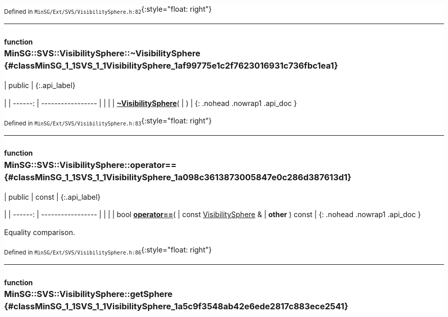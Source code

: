 



<sub>Defined in `MinSG/Ext/SVS/VisibilitySphere.h:82`</sub>{:style="float: right"}

-------------------------------------------------------------------

### <small>function</small><br/> MinSG::SVS::VisibilitySphere::~VisibilitySphere {#classMinSG_1_1SVS_1_1VisibilitySphere_1af99775e1c2f7623016931c736fbc1ea1}

| public |
{:.api_label}

|
| ------: | ----------------- |
|  |
|  **[~VisibilitySphere](#classMinSG_1_1SVS_1_1VisibilitySphere_1af99775e1c2f7623016931c736fbc1ea1)**( |  ) |
{: .nohead .nowrap1 .api_doc }





<sub>Defined in `MinSG/Ext/SVS/VisibilitySphere.h:83`</sub>{:style="float: right"}

-------------------------------------------------------------------

### <small>function</small><br/> MinSG::SVS::VisibilitySphere::operator== {#classMinSG_1_1SVS_1_1VisibilitySphere_1a098c3613873005847e0c286d387613d1}

| public | const |
{:.api_label}

|
| ------: | ----------------- |
|  |
| bool **[operator==](#classMinSG_1_1SVS_1_1VisibilitySphere_1a098c3613873005847e0c286d387613d1)**( | const [VisibilitySphere](classMinSG_1_1SVS_1_1VisibilitySphere) & | **other** ) const |
{: .nohead .nowrap1 .api_doc }

Equality comparison.





<sub>Defined in `MinSG/Ext/SVS/VisibilitySphere.h:86`</sub>{:style="float: right"}

-------------------------------------------------------------------

### <small>function</small><br/> MinSG::SVS::VisibilitySphere::getSphere {#classMinSG_1_1SVS_1_1VisibilitySphere_1a5c9f3548ab42e6ede2817c883ece2541}

